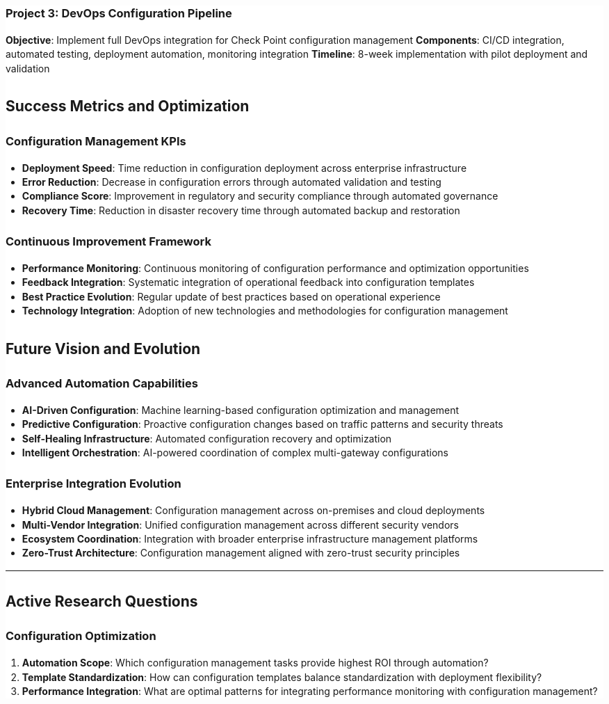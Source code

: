 ### Project 3: DevOps Configuration Pipeline
**Objective**: Implement full DevOps integration for Check Point configuration management
**Components**: CI/CD integration, automated testing, deployment automation, monitoring integration
**Timeline**: 8-week implementation with pilot deployment and validation

## Success Metrics and Optimization

### Configuration Management KPIs
- **Deployment Speed**: Time reduction in configuration deployment across enterprise infrastructure
- **Error Reduction**: Decrease in configuration errors through automated validation and testing
- **Compliance Score**: Improvement in regulatory and security compliance through automated governance
- **Recovery Time**: Reduction in disaster recovery time through automated backup and restoration

### Continuous Improvement Framework
- **Performance Monitoring**: Continuous monitoring of configuration performance and optimization opportunities
- **Feedback Integration**: Systematic integration of operational feedback into configuration templates
- **Best Practice Evolution**: Regular update of best practices based on operational experience
- **Technology Integration**: Adoption of new technologies and methodologies for configuration management

## Future Vision and Evolution

### Advanced Automation Capabilities
- **AI-Driven Configuration**: Machine learning-based configuration optimization and management
- **Predictive Configuration**: Proactive configuration changes based on traffic patterns and security threats
- **Self-Healing Infrastructure**: Automated configuration recovery and optimization
- **Intelligent Orchestration**: AI-powered coordination of complex multi-gateway configurations

### Enterprise Integration Evolution
- **Hybrid Cloud Management**: Configuration management across on-premises and cloud deployments
- **Multi-Vendor Integration**: Unified configuration management across different security vendors
- **Ecosystem Coordination**: Integration with broader enterprise infrastructure management platforms
- **Zero-Trust Architecture**: Configuration management aligned with zero-trust security principles

---

## Active Research Questions

### Configuration Optimization
1. **Automation Scope**: Which configuration management tasks provide highest ROI through automation?
2. **Template Standardization**: How can configuration templates balance standardization with deployment flexibility?
3. **Performance Integration**: What are optimal patterns for integrating performance monitoring with configuration management?
